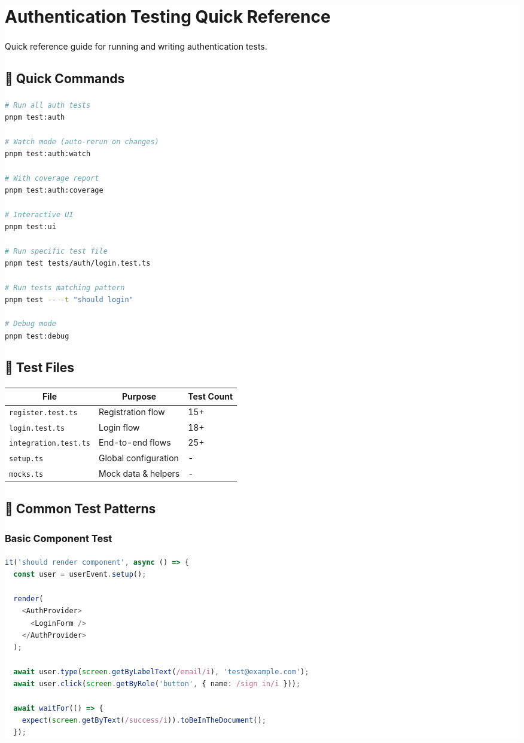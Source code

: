 # Authentication Testing Quick Reference

Quick reference guide for running and writing authentication tests.

## 🚀 Quick Commands

```bash
# Run all auth tests
pnpm test:auth

# Watch mode (auto-rerun on changes)
pnpm test:auth:watch

# With coverage report
pnpm test:auth:coverage

# Interactive UI
pnpm test:ui

# Run specific test file
pnpm test tests/auth/login.test.ts

# Run tests matching pattern
pnpm test -- -t "should login"

# Debug mode
pnpm test:debug
```

## 📁 Test Files

| File | Purpose | Test Count |
|------|---------|-----------|
| `register.test.ts` | Registration flow | 15+ |
| `login.test.ts` | Login flow | 18+ |
| `integration.test.ts` | End-to-end flows | 25+ |
| `setup.ts` | Global configuration | - |
| `mocks.ts` | Mock data & helpers | - |

## 🎯 Common Test Patterns

### Basic Component Test
```typescript
it('should render component', async () => {
  const user = userEvent.setup();

  render(
    <AuthProvider>
      <LoginForm />
    </AuthProvider>
  );

  await user.type(screen.getByLabelText(/email/i), 'test@example.com');
  await user.click(screen.getByRole('button', { name: /sign in/i }));

  await waitFor(() => {
    expect(screen.getByText(/success/i)).toBeInTheDocument();
  });
```